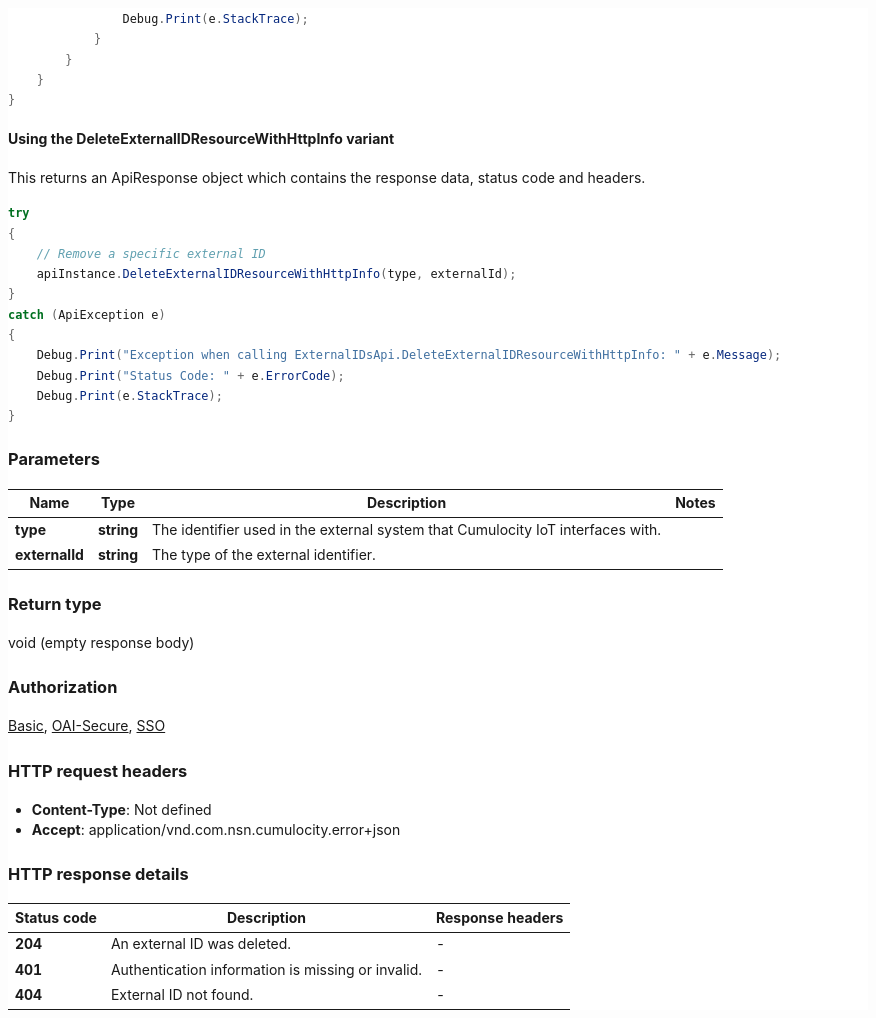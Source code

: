 ```csharp
                Debug.Print(e.StackTrace);
            }
        }
    }
}
```

#### Using the DeleteExternalIDResourceWithHttpInfo variant
This returns an ApiResponse object which contains the response data, status code and headers.

```csharp
try
{
    // Remove a specific external ID
    apiInstance.DeleteExternalIDResourceWithHttpInfo(type, externalId);
}
catch (ApiException e)
{
    Debug.Print("Exception when calling ExternalIDsApi.DeleteExternalIDResourceWithHttpInfo: " + e.Message);
    Debug.Print("Status Code: " + e.ErrorCode);
    Debug.Print(e.StackTrace);
}
```

### Parameters

| Name | Type | Description | Notes |
|------|------|-------------|-------|
| **type** | **string** | The identifier used in the external system that Cumulocity IoT interfaces with. |  |
| **externalId** | **string** | The type of the external identifier. |  |

### Return type

void (empty response body)

### Authorization

[Basic](../README.md#Basic), [OAI-Secure](../README.md#OAI-Secure), [SSO](../README.md#SSO)

### HTTP request headers

 - **Content-Type**: Not defined
 - **Accept**: application/vnd.com.nsn.cumulocity.error+json


### HTTP response details
| Status code | Description | Response headers |
|-------------|-------------|------------------|
| **204** | An external ID was deleted. |  -  |
| **401** | Authentication information is missing or invalid. |  -  |
| **404** | External ID not found. |  -  |
